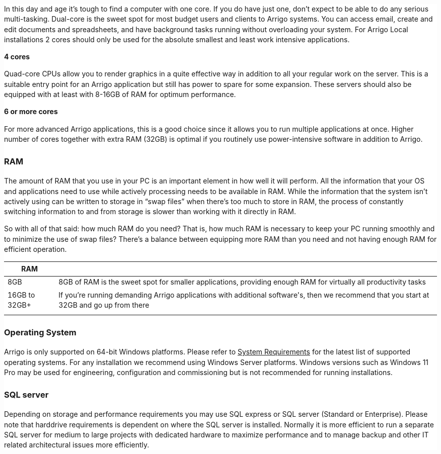 In this day and age it’s tough to find a computer with one core. If you do have just one, don’t expect to be able to do any serious multi-tasking. Dual-core is the sweet spot for most budget users and clients to Arrigo systems. You can access email, create and edit documents and spreadsheets, and have background tasks running without overloading your system. For Arrigo Local installations 2 cores should only be used for the absolute smallest and least work intensive applications.

**4 cores**

Quad-core CPUs allow you to render graphics in a quite effective way in addition to all your regular work on the server. This is a suitable entry point for an Arrigo application but still has power to spare for some expansion. These servers should also be equipped with at least with 8-16GB of RAM for optimum performance.

**6 or more cores**

For more advanced Arrigo applications, this is a good choice since it allows you to run multiple applications at once. Higher number of cores together with extra RAM (32GB) is optimal if you routinely use power-intensive software in addition to Arrigo.

### RAM

The amount of RAM that you use in your PC is an important element in how well it will perform. All the information that your OS and applications need to use while actively processing needs to be available in RAM. While the information that the system isn’t actively using can be written to storage in “swap files” when there’s too much to store in RAM, the process of constantly switching information to and from storage is slower than working with it directly in RAM.

So with all of that said: how much RAM do you need? That is, how much RAM is necessary to keep your PC running smoothly and to minimize the use of swap files? There’s a balance between equipping more RAM than you need and not having enough RAM for efficient operation.

| RAM           |                                                              |
| ------------- | ------------------------------------------------------------ |
| 8GB           | 8GB of RAM is the sweet spot for smaller applications, providing enough RAM for virtually all productivity tasks |
| 16GB to 32GB+ | If you’re running demanding Arrigo applications with additional software's, then we recommend that you start at 32GB and go up from there |
|               |                                                              |

### Operating System

Arrigo is only supported on 64-bit Windows platforms. Please refer to [System Requirements](./systemrequirements.md) for the latest list of supported operating systems. For any installation we recommend using Windows Server platforms. Windows versions such as Windows 11 Pro may be used for engineering, configuration and commissioning but is not recommended for running installations.



### SQL server

Depending on storage and performance requirements you may use SQL express or SQL server (Standard or Enterprise). Please note that harddrive requirements is dependent on where the SQL server is installed. Normally it is more efficient to run a separate SQL server for medium to large projects with dedicated hardware to maximize performance and to manage backup and other IT related architectural issues more efficiently.
